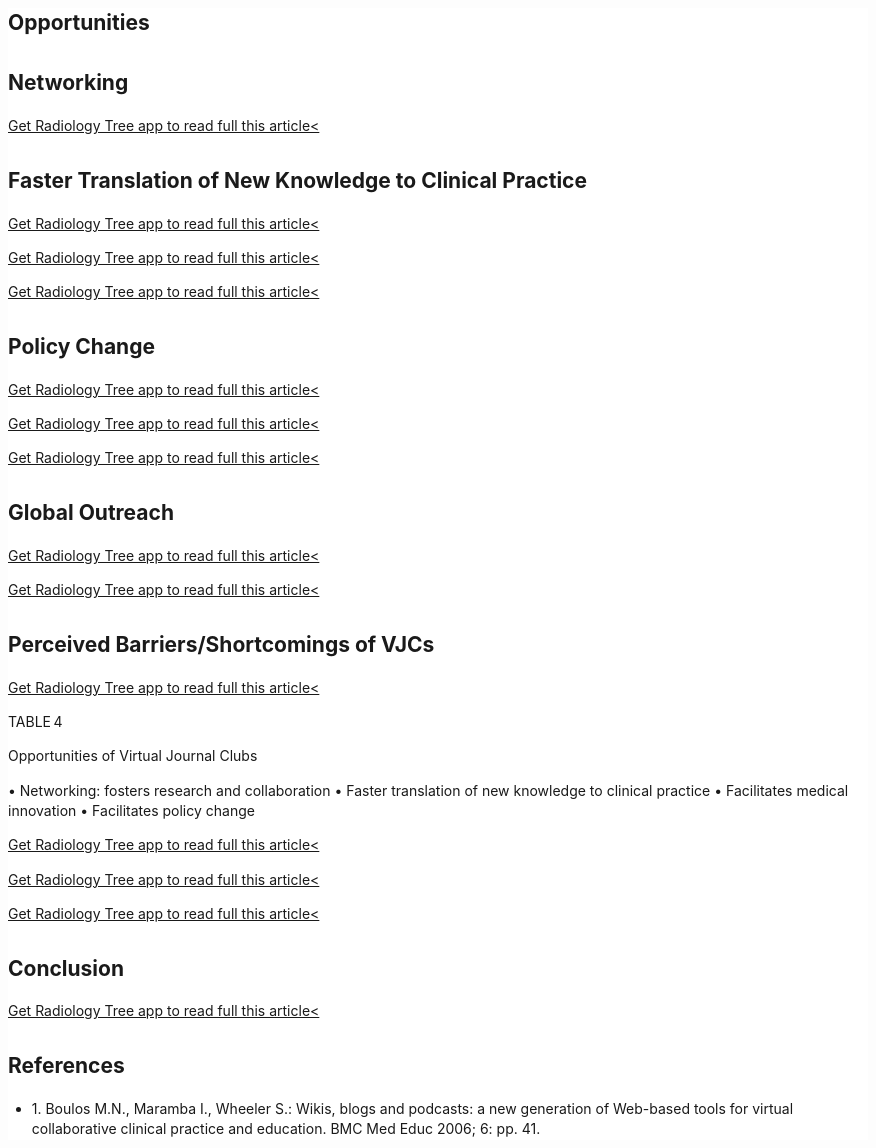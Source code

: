 ## Opportunities

## Networking

[Get Radiology Tree app to read full this article<](https://clinicalpub.com/app)

## Faster Translation of New Knowledge to Clinical Practice

[Get Radiology Tree app to read full this article<](https://clinicalpub.com/app)

[Get Radiology Tree app to read full this article<](https://clinicalpub.com/app)

[Get Radiology Tree app to read full this article<](https://clinicalpub.com/app)

## Policy Change

[Get Radiology Tree app to read full this article<](https://clinicalpub.com/app)

[Get Radiology Tree app to read full this article<](https://clinicalpub.com/app)

[Get Radiology Tree app to read full this article<](https://clinicalpub.com/app)

## Global Outreach

[Get Radiology Tree app to read full this article<](https://clinicalpub.com/app)

[Get Radiology Tree app to read full this article<](https://clinicalpub.com/app)

## Perceived Barriers/Shortcomings of VJCs

[Get Radiology Tree app to read full this article<](https://clinicalpub.com/app)

TABLE 4


Opportunities of Virtual Journal Clubs


• Networking: fosters research and collaboration • Faster translation of new knowledge to clinical practice • Facilitates medical innovation • Facilitates policy change

[Get Radiology Tree app to read full this article<](https://clinicalpub.com/app)

[Get Radiology Tree app to read full this article<](https://clinicalpub.com/app)

[Get Radiology Tree app to read full this article<](https://clinicalpub.com/app)

## Conclusion

[Get Radiology Tree app to read full this article<](https://clinicalpub.com/app)

## References

- 1\. Boulos M.N., Maramba I., Wheeler S.: Wikis, blogs and podcasts: a new generation of Web-based tools for virtual collaborative clinical practice and education. BMC Med Educ 2006; 6: pp. 41.
